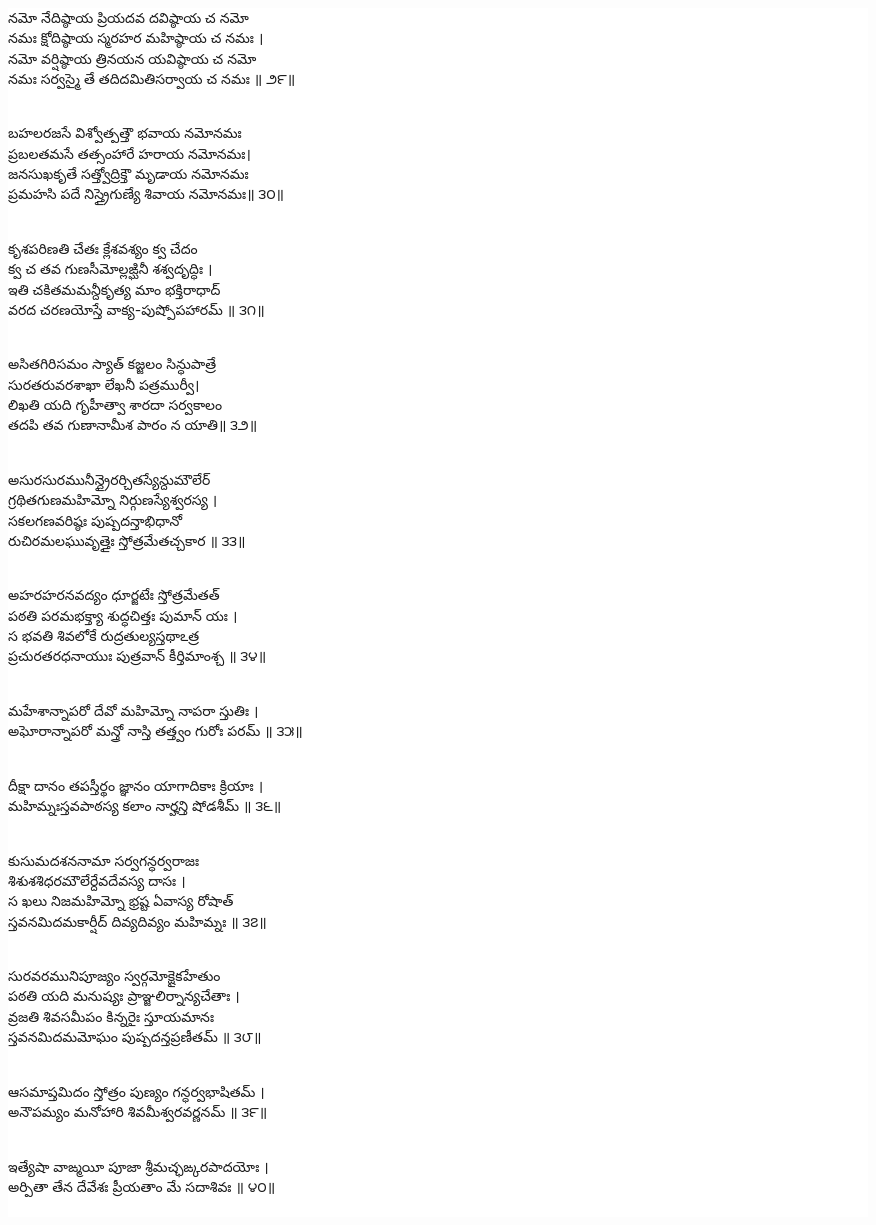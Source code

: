 నమో నేదిష్ఠాయ ప్రియదవ దవిష్ఠాయ చ నమో<br/>
నమః క్షోదిష్ఠాయ స్మరహర మహిష్ఠాయ చ నమః ।<br/>
నమో వర్షిష్ఠాయ త్రినయన యవిష్ఠాయ చ నమో<br/>
నమః సర్వస్మై తే తదిదమితిసర్వాయ చ నమః ॥ ౨౯॥<br/><br/>


బహలరజసే విశ్వోత్పత్తౌ భవాయ నమోనమః<br/>
ప్రబలతమసే తత్సంహారే హరాయ నమోనమః।<br/>
జనసుఖకృతే సత్త్వోద్రిక్తౌ మృడాయ నమోనమః<br/>
ప్రమహసి పదే నిస్త్రైగుణ్యే శివాయ నమోనమః॥ ౩౦॥<br/><br/>


కృశపరిణతి చేతః క్లేశవశ్యం క్వ చేదం<br/>
క్వ చ తవ గుణసీమోల్లఙ్ఘినీ శశ్వదృద్ధిః ।<br/>
ఇతి చకితమమన్దీకృత్య మాం భక్తిరాధాద్<br/>
వరద చరణయోస్తే వాక్య-పుష్పోపహారమ్ ॥ ౩౧॥<br/><br/>


అసితగిరిసమం స్యాత్ కజ్జలం సిన్ధుపాత్రే<br/>
సురతరువరశాఖా లేఖనీ పత్రముర్వీ।<br/>
లిఖతి యది గృహీత్వా శారదా సర్వకాలం<br/>
తదపి తవ గుణానామీశ పారం న యాతి॥ ౩౨॥<br/><br/>


అసురసురమునీన్ద్రైరర్చితస్యేన్దుమౌలేర్<br/>
గ్రథితగుణమహిమ్నో నిర్గుణస్యేశ్వరస్య ।<br/>
సకలగణవరిష్ఠః పుష్పదన్తాభిధానో<br/>
రుచిరమలఘువృత్తైః స్తోత్రమేతచ్చకార ॥ ౩౩॥<br/><br/>


అహరహరనవద్యం ధూర్జటేః స్తోత్రమేతత్<br/>
పఠతి పరమభక్త్యా శుద్ధచిత్తః పుమాన్ యః ।<br/>
స భవతి శివలోకే రుద్రతుల్యస్తథాఽత్ర<br/>
ప్రచురతరధనాయుః పుత్రవాన్ కీర్తిమాంశ్చ ॥ ౩౪॥<br/><br/>


మహేశాన్నాపరో దేవో మహిమ్నో నాపరా స్తుతిః ।<br/>
అఘోరాన్నాపరో మన్త్రో నాస్తి తత్త్వం గురోః పరమ్ ॥ ౩౫॥<br/><br/>


దీక్షా దానం తపస్తీర్థం జ్ఞానం యాగాదికాః క్రియాః ।<br/>
మహిమ్నఃస్తవపాఠస్య కలాం నార్హన్తి షోడశీమ్ ॥ ౩౬॥<br/><br/>


కుసుమదశననామా సర్వగన్ధర్వరాజః<br/>
శిశుశశిధరమౌలేర్దేవదేవస్య దాసః ।<br/>
స ఖలు నిజమహిమ్నో భ్రష్ట ఏవాస్య రోషాత్<br/>
స్తవనమిదమకార్షీద్ దివ్యదివ్యం మహిమ్నః ॥ ౩౭॥<br/><br/>


సురవరమునిపూజ్యం స్వర్గమోక్షైకహేతుం<br/>
పఠతి యది మనుష్యః ప్రాఞ్జలిర్నాన్యచేతాః ।<br/>
వ్రజతి శివసమీపం కిన్నరైః స్తూయమానః<br/>
స్తవనమిదమమోఘం పుష్పదన్తప్రణీతమ్ ॥ ౩౮॥<br/><br/>


ఆసమాప్తమిదం స్తోత్రం పుణ్యం గన్ధర్వభాషితమ్ ।<br/>
అనౌపమ్యం మనోహారి శివమీశ్వరవర్ణనమ్ ॥ ౩౯॥<br/><br/>


ఇత్యేషా వాఙ్మయీ పూజా శ్రీమచ్ఛఙ్కరపాదయోః ।<br/>
అర్పితా తేన దేవేశః ప్రీయతాం మే సదాశివః ॥ ౪౦॥<br/><br/>
